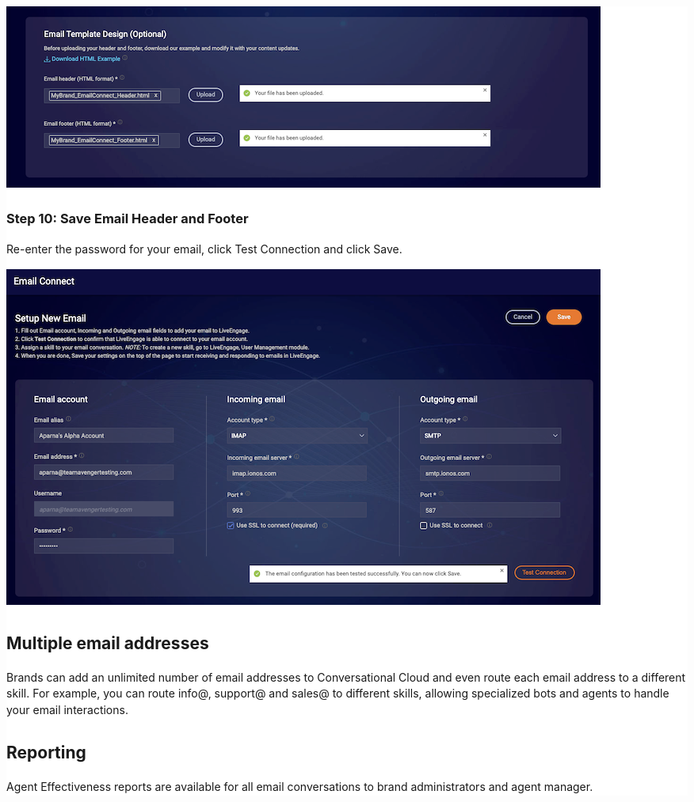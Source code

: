 ![](img/email-connect-step-9.png)

### Step 10: Save Email Header and Footer
Re-enter the password for your email, click Test Connection and click Save.

![](img/email-connect-step-10.png)

## Multiple email addresses
Brands can add an unlimited number of email addresses to Conversational Cloud and even route each email address to a different skill. For example, you can route info@, support@ and sales@ to different skills, allowing specialized bots and agents to handle your email interactions.

## Reporting

Agent Effectiveness reports are available for all email conversations to brand administrators and agent manager.
